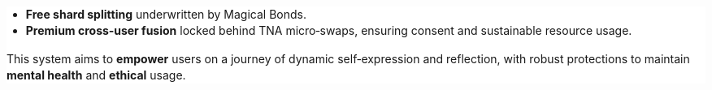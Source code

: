    * **Free shard splitting** underwritten by Magical Bonds.
   * **Premium cross‑user fusion** locked behind TNA micro‑swaps, ensuring consent and sustainable resource usage.

This system aims to **empower** users on a journey of dynamic self‑expression and reflection, with robust protections to maintain **mental health** and **ethical** usage.